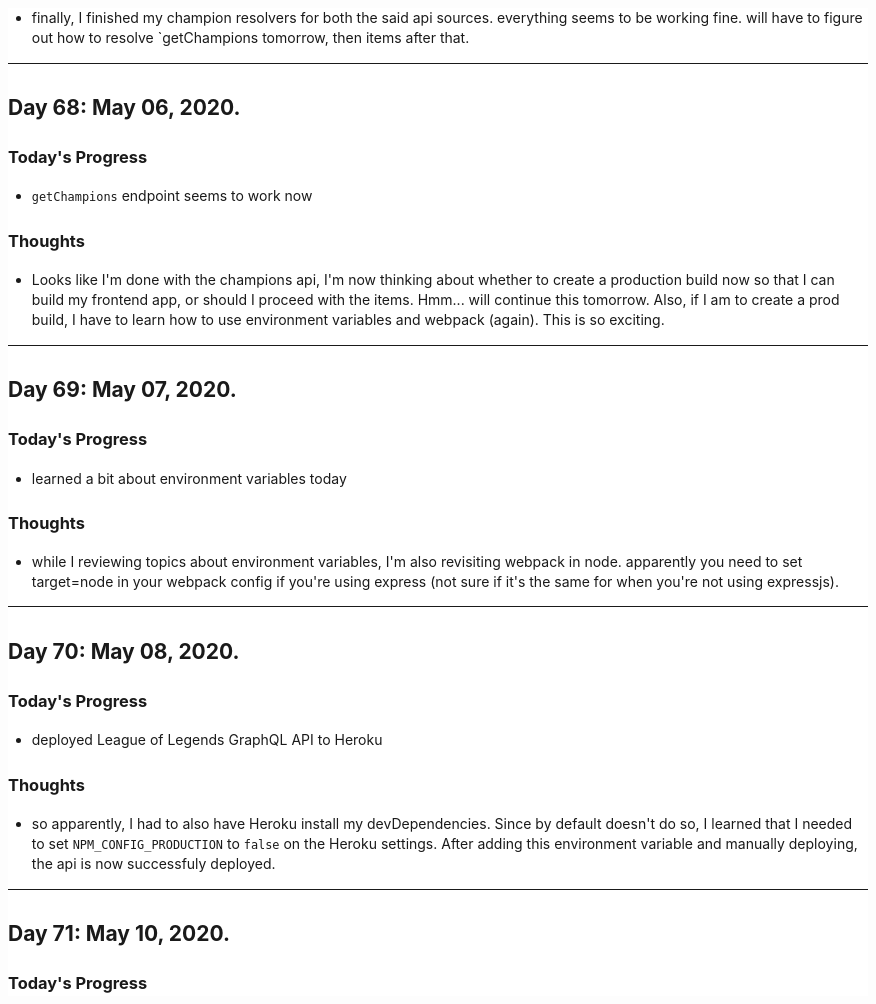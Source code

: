 - finally, I finished my champion resolvers for both the said api sources. everything seems to be working fine. will have to figure out how to resolve `getChampions tomorrow, then items after that.

---

## Day 68: May 06, 2020.

### **Today's Progress**

- `getChampions` endpoint seems to work now

### **Thoughts**

- Looks like I'm done with the champions api, I'm now thinking about whether to create a production build now so that I can build my frontend app, or should I proceed with the items. Hmm... will continue this tomorrow. Also, if I am to create a prod build, I have to learn how to use environment variables and webpack (again). This is so exciting.

---

## Day 69: May 07, 2020.

### **Today's Progress**

- learned a bit about environment variables today

### **Thoughts**

- while I reviewing topics about environment variables, I'm also revisiting webpack in node. apparently you need to set target=node in your webpack config if you're using express (not sure if it's the same for when you're not using expressjs).

---

## Day 70: May 08, 2020.

### **Today's Progress**

- deployed League of Legends GraphQL API to Heroku

### **Thoughts**

- so apparently, I had to also have Heroku install my devDependencies. Since by default doesn't do so, I learned that I needed to set `NPM_CONFIG_PRODUCTION` to `false` on the Heroku settings. After adding this environment variable and manually deploying, the api is now successfuly deployed.

---

## Day 71: May 10, 2020.

### **Today's Progress**
